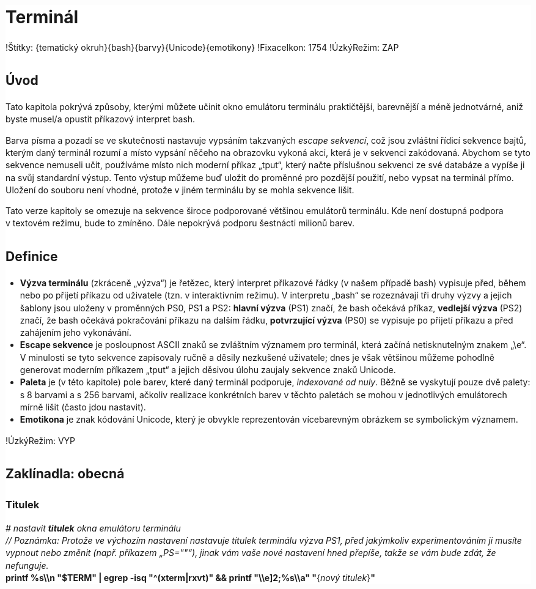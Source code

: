 


# Terminál

!Štítky: {tematický okruh}{bash}{barvy}{Unicode}{emotikony}
!FixaceIkon: 1754
!ÚzkýRežim: ZAP

## Úvod

Tato kapitola pokrývá způsoby, kterými můžete učinit okno emulátoru terminálu
praktičtější, barevnější a méně jednotvárné, aniž byste musel/a opustit
příkazový interpret bash.

Barva písma a pozadí se ve skutečnosti nastavuje vypsáním takzvaných *escape sekvencí*,
což jsou zvláštní řídicí sekvence bajtů, kterým daný terminál rozumí
a místo vypsání něčeho na obrazovku vykoná akci, která je v sekvenci zakódovaná.
Abychom se tyto sekvence nemuseli učit, používáme místo nich moderní příkaz „tput“,
který načte příslušnou sekvenci ze své databáze a vypíše ji na svůj standardní výstup.
Tento výstup můžeme buď uložit do proměnné pro pozdější použití, nebo vypsat
na terminál přímo. Uložení do souboru není vhodné, protože v jiném terminálu
by se mohla sekvence lišit.

Tato verze kapitoly se omezuje na sekvence široce podporované většinou
emulátorů terminálu. Kde není dostupná podpora v textovém režimu,
bude to zmíněno. Dále nepokrývá podporu šestnácti milionů barev.

## Definice

* **Výzva terminálu** (zkráceně „výzva“) je řetězec, který interpret příkazové řádky (v našem případě bash) vypisuje před, během nebo po přijetí příkazu od uživatele (tzn. v interaktivním režimu). V interpretu „bash“ se rozeznávají tři druhy výzvy a jejich šablony jsou uloženy v proměnných PS0, PS1 a PS2: **hlavní výzva** (PS1) značí, že bash očekává příkaz, **vedlejší výzva** (PS2) značí, že bash očekává pokračování příkazu na dalším řádku, **potvrzující výzva** (PS0) se vypisuje po přijetí příkazu a před zahájením jeho vykonávání.
* **Escape sekvence** je posloupnost ASCII znaků se zvláštním významem pro terminál, která začíná netisknutelným znakem „\\e“. V minulosti se tyto sekvence zapisovaly ručně a děsily nezkušené uživatele; dnes je však většinou můžeme pohodlně generovat moderním příkazem „tput“ a jejich děsivou úlohu zaujaly sekvence znaků Unicode.
* **Paleta** je (v této kapitole) pole barev, které daný terminál podporuje, *indexované od nuly*. Běžně se vyskytují pouze dvě palety: s 8 barvami a s 256 barvami, ačkoliv realizace konkrétních barev v těchto paletách se mohou v jednotlivých emulátorech mírně lišit (často jdou nastavit).
* **Emotikona** je znak kódování Unicode, který je obvykle reprezentován vícebarevným obrázkem se symbolickým významem.

!ÚzkýRežim: VYP

## Zaklínadla: obecná

### Titulek
*# nastavit **titulek** okna emulátoru terminálu*<br>
*// Poznámka: Protože ve výchozím nastavení nastavuje titulek terminálu výzva PS1, před jakýmkoliv experimentováním ji musíte vypnout nebo změnit (např. příkazem „PS=""“), jinak vám vaše nové nastavení hned přepíše, takže se vám bude zdát, že nefunguje.*<br>
**printf %s\\\\n "$TERM" \| egrep -isq "^(xterm|rxvt)" &amp;&amp; printf "\\\\e]2;%s\\\\a" "**{*nový titulek*}**"**
